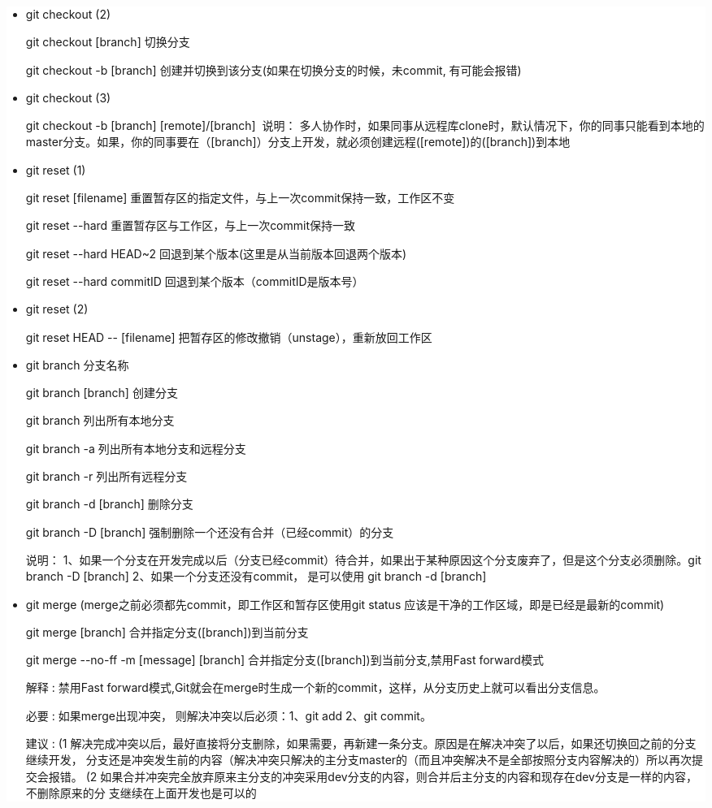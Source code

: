 - git checkout (2)

   git checkout [branch] 切换分支

   	git checkout -b [branch] 创建并切换到该分支(如果在切换分支的时候，未commit, 有可能会报错)

- git checkout (3) 

   git checkout -b [branch] [remote]/[branch]
   ​	说明：
    	多人协作时，如果同事从远程库clone时，默认情况下，你的同事只能看到本地的master分支。如果，你的同事要在（[branch]）分支上开发，
   ​	就必须创建远程([remote])的([branch])到本地
   ​	

- git reset (1)

   git reset [filename] 重置暂存区的指定文件，与上一次commit保持一致，工作区不变

   	git reset --hard  重置暂存区与工作区，与上一次commit保持一致
   	
   	git reset --hard HEAD~2  回退到某个版本(这里是从当前版本回退两个版本)
   	
   	git reset --hard commitID 回退到某个版本（commitID是版本号）

- git reset (2)

   git reset HEAD -- [filename] 把暂存区的修改撤销（unstage），重新放回工作区
   ​	

- git branch 分支名称

   git branch [branch] 创建分支  

   	git branch 列出所有本地分支
   	
   	git branch -a 列出所有本地分支和远程分支
   	
   	git branch -r 列出所有远程分支
   	
   	git branch -d [branch] 删除分支
   	
   	git branch -D [branch]  强制删除一个还没有合并（已经commit）的分支
   	
   	说明：
   	1、如果一个分支在开发完成以后（分支已经commit）待合并，如果出于某种原因这个分支废弃了，但是这个分支必须删除。git branch -D [branch]
   	2、如果一个分支还没有commit， 是可以使用 git branch -d [branch]


- git merge (merge之前必须都先commit，即工作区和暂存区使用git status 应该是干净的工作区域，即是已经是最新的commit)

   git merge [branch] 合并指定分支([branch])到当前分支

   	git merge --no-ff -m [message] [branch] 合并指定分支([branch])到当前分支,禁用Fast forward模式
   	
   	解释 : 禁用Fast forward模式,Git就会在merge时生成一个新的commit，这样，从分支历史上就可以看出分支信息。
   	
   	必要 : 如果merge出现冲突， 则解决冲突以后必须：1、git add 2、git commit。
   	
   	建议 :
   	(1 解决完成冲突以后，最好直接将分支删除，如果需要，再新建一条分支。原因是在解决冲突了以后，如果还切换回之前的分支继续开发，
   	分支还是冲突发生前的内容（解决冲突只解决的主分支master的（而且冲突解决不是全部按照分支内容解决的）所以再次提交会报错。
   	(2 如果合并冲突完全放弃原来主分支的冲突采用dev分支的内容，则合并后主分支的内容和现存在dev分支是一样的内容，不删除原来的分
   	支继续在上面开发也是可以的
   	